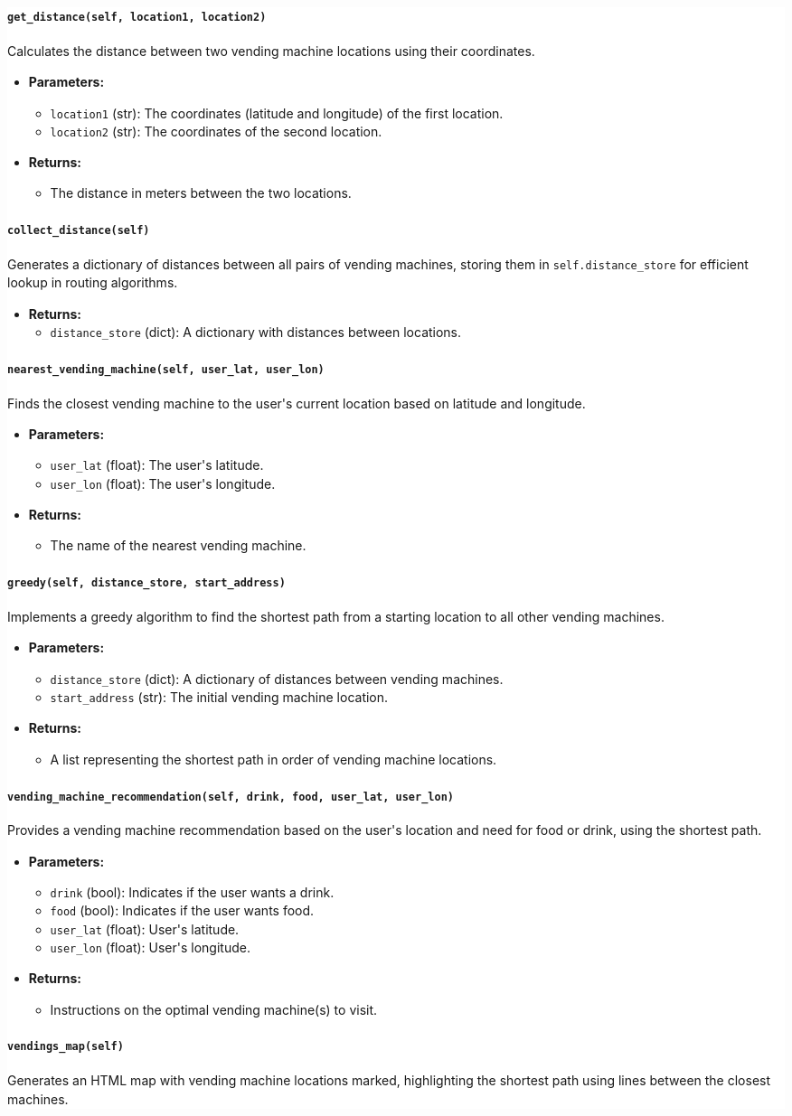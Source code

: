 #### `get_distance(self, location1, location2)`
Calculates the distance between two vending machine locations using their coordinates.

- **Parameters:**
  - `location1` (str): The coordinates (latitude and longitude) of the first location.
  - `location2` (str): The coordinates of the second location.
  
- **Returns:**
  - The distance in meters between the two locations.

#### `collect_distance(self)`
Generates a dictionary of distances between all pairs of vending machines, storing them in `self.distance_store` for efficient lookup in routing algorithms.

- **Returns:**
  - `distance_store` (dict): A dictionary with distances between locations.

#### `nearest_vending_machine(self, user_lat, user_lon)`
Finds the closest vending machine to the user's current location based on latitude and longitude.

- **Parameters:**
  - `user_lat` (float): The user's latitude.
  - `user_lon` (float): The user's longitude.
  
- **Returns:**
  - The name of the nearest vending machine.

#### `greedy(self, distance_store, start_address)`
Implements a greedy algorithm to find the shortest path from a starting location to all other vending machines.

- **Parameters:**
  - `distance_store` (dict): A dictionary of distances between vending machines.
  - `start_address` (str): The initial vending machine location.
  
- **Returns:**
  - A list representing the shortest path in order of vending machine locations.

#### `vending_machine_recommendation(self, drink, food, user_lat, user_lon)`
Provides a vending machine recommendation based on the user's location and need for food or drink, using the shortest path.

- **Parameters:**
  - `drink` (bool): Indicates if the user wants a drink.
  - `food` (bool): Indicates if the user wants food.
  - `user_lat` (float): User's latitude.
  - `user_lon` (float): User's longitude.
  
- **Returns:**
  - Instructions on the optimal vending machine(s) to visit.

#### `vendings_map(self)`
Generates an HTML map with vending machine locations marked, highlighting the shortest path using lines between the closest machines.
